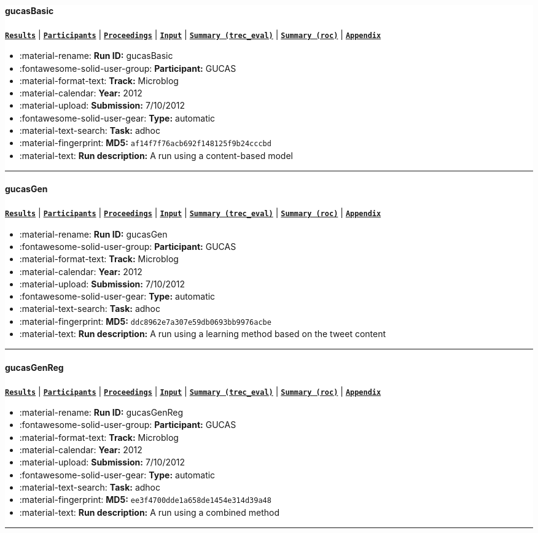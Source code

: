 #### gucasBasic 
[**`Results`**](./results.md#gucasbasic) | [**`Participants`**](./participants.md#gucas) | [**`Proceedings`**](./proceedings.md#ucas-at-trec-2012-microblog-track) | [**`Input`**](https://trec.nist.gov/results/trec21/microblog/input.gucasBasic.gz) | [**`Summary (trec_eval)`**](https://trec.nist.gov/results/trec21/microblog/summary.treceval.gucasBasic) | [**`Summary (roc)`**](https://trec.nist.gov/results/trec21/microblog/summary.roc.gucasBasic) | [**`Appendix`**](https://trec.nist.gov/pubs/trec21/appendices/microblog/gucasBasic.pdf) 

- :material-rename: **Run ID:** gucasBasic 
- :fontawesome-solid-user-group: **Participant:** GUCAS 
- :material-format-text: **Track:** Microblog 
- :material-calendar: **Year:** 2012 
- :material-upload: **Submission:** 7/10/2012 
- :fontawesome-solid-user-gear: **Type:** automatic 
- :material-text-search: **Task:** adhoc 
- :material-fingerprint: **MD5:** `af14f7f76acb692f148125f9b24cccbd` 
- :material-text: **Run description:** A run using a content-based model 

---
#### gucasGen 
[**`Results`**](./results.md#gucasgen) | [**`Participants`**](./participants.md#gucas) | [**`Proceedings`**](./proceedings.md#ucas-at-trec-2012-microblog-track) | [**`Input`**](https://trec.nist.gov/results/trec21/microblog/input.gucasGen.gz) | [**`Summary (trec_eval)`**](https://trec.nist.gov/results/trec21/microblog/summary.treceval.gucasGen) | [**`Summary (roc)`**](https://trec.nist.gov/results/trec21/microblog/summary.roc.gucasGen) | [**`Appendix`**](https://trec.nist.gov/pubs/trec21/appendices/microblog/gucasGen.pdf) 

- :material-rename: **Run ID:** gucasGen 
- :fontawesome-solid-user-group: **Participant:** GUCAS 
- :material-format-text: **Track:** Microblog 
- :material-calendar: **Year:** 2012 
- :material-upload: **Submission:** 7/10/2012 
- :fontawesome-solid-user-gear: **Type:** automatic 
- :material-text-search: **Task:** adhoc 
- :material-fingerprint: **MD5:** `ddc8962e7a307e59db0693bb9976acbe` 
- :material-text: **Run description:** A run using a learning method based on the tweet content 

---
#### gucasGenReg 
[**`Results`**](./results.md#gucasgenreg) | [**`Participants`**](./participants.md#gucas) | [**`Proceedings`**](./proceedings.md#ucas-at-trec-2012-microblog-track) | [**`Input`**](https://trec.nist.gov/results/trec21/microblog/input.gucasGenReg.gz) | [**`Summary (trec_eval)`**](https://trec.nist.gov/results/trec21/microblog/summary.treceval.gucasGenReg) | [**`Summary (roc)`**](https://trec.nist.gov/results/trec21/microblog/summary.roc.gucasGenReg) | [**`Appendix`**](https://trec.nist.gov/pubs/trec21/appendices/microblog/gucasGenReg.pdf) 

- :material-rename: **Run ID:** gucasGenReg 
- :fontawesome-solid-user-group: **Participant:** GUCAS 
- :material-format-text: **Track:** Microblog 
- :material-calendar: **Year:** 2012 
- :material-upload: **Submission:** 7/10/2012 
- :fontawesome-solid-user-gear: **Type:** automatic 
- :material-text-search: **Task:** adhoc 
- :material-fingerprint: **MD5:** `ee3f4700dde1a658de1454e314d39a48` 
- :material-text: **Run description:** A run using a combined method 

---
